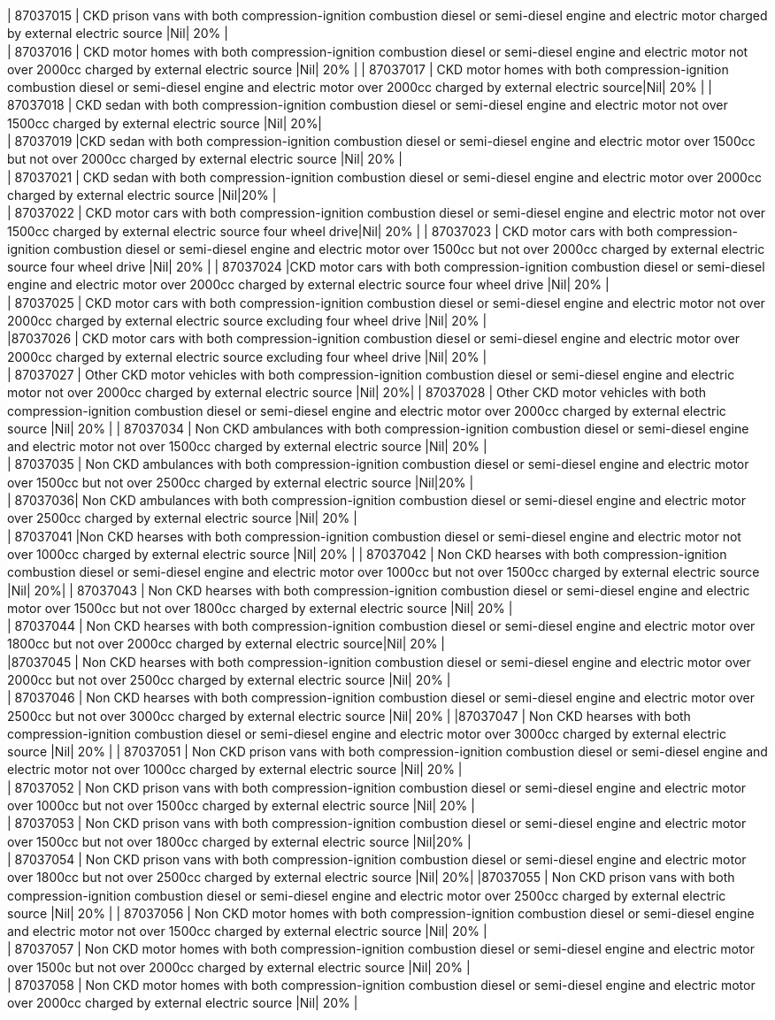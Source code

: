 | 87037015 | CKD prison vans with both compression-ignition combustion diesel or semi-diesel engine and electric motor charged by external electric source |Nil| 20% |  
| 87037016 | CKD motor homes with both compression-ignition combustion diesel or semi-diesel engine and electric motor not over 2000cc charged by external electric source |Nil| 20% |
| 87037017 |  CKD motor homes with both compression-ignition combustion diesel or semi-diesel engine and electric motor over 2000cc charged by external electric source|Nil| 20% |
| 87037018 | CKD sedan with both compression-ignition combustion diesel or semi-diesel engine and electric motor not over 1500cc charged by external electric source |Nil|  20%|  
| 87037019 |CKD sedan with both compression-ignition combustion diesel or semi-diesel engine and electric motor over 1500cc but not over 2000cc charged by external electric source  |Nil| 20% |  
| 87037021 | CKD sedan with both compression-ignition combustion diesel or semi-diesel engine and electric motor over 2000cc charged by external electric source |Nil|20%  |  
| 87037022 |  CKD motor cars with both compression-ignition combustion diesel or semi-diesel engine and electric motor not over 1500cc charged by external electric source four wheel drive|Nil| 20% |
| 87037023 | CKD motor cars with both compression-ignition combustion diesel or semi-diesel engine and electric motor over 1500cc but not over 2000cc charged by external electric source four wheel drive |Nil| 20% |
| 87037024 |CKD motor cars with both compression-ignition combustion diesel or semi-diesel engine and electric motor over 2000cc charged by external electric source four wheel drive  |Nil| 20% |  
| 87037025 | CKD motor cars with both compression-ignition combustion diesel or semi-diesel engine and electric motor not over 2000cc charged by external electric source excluding four wheel drive |Nil| 20% |  
|87037026  | CKD motor cars with both compression-ignition combustion diesel or semi-diesel engine and electric motor over 2000cc charged by external electric source excluding four wheel drive |Nil| 20% |  
| 87037027 | Other CKD motor vehicles with both compression-ignition combustion diesel or semi-diesel engine and electric motor not over 2000cc charged by external electric source |Nil|  20%|
| 87037028 | Other CKD motor vehicles with both compression-ignition combustion diesel or semi-diesel engine and electric motor over 2000cc charged by external electric source |Nil| 20% |
| 87037034 | Non CKD ambulances with both compression-ignition combustion diesel or semi-diesel engine and electric motor not over 1500cc charged by external electric source |Nil| 20% |  
| 87037035 | Non CKD ambulances with both compression-ignition combustion diesel or semi-diesel engine and electric motor over 1500cc but not over 2500cc charged by external electric source |Nil|20%  |  
|  87037036| Non CKD ambulances with both compression-ignition combustion diesel or semi-diesel engine and electric motor over 2500cc charged by external electric source |Nil| 20% |  
| 87037041 |Non CKD hearses with both compression-ignition combustion diesel or semi-diesel engine and electric motor not over 1000cc charged by external electric source  |Nil| 20% |
| 87037042 | Non CKD hearses with both compression-ignition combustion diesel or semi-diesel engine and electric motor over 1000cc but not over 1500cc charged by external electric source |Nil|  20%|
| 87037043 | Non CKD hearses with both compression-ignition combustion diesel or semi-diesel engine and electric motor over 1500cc but not over 1800cc charged by external electric source |Nil| 20% |  
| 87037044 |  Non CKD hearses with both compression-ignition combustion diesel or semi-diesel engine and electric motor over 1800cc but not over 2000cc charged by external electric source|Nil| 20% |  
|87037045  | Non CKD hearses with both compression-ignition combustion diesel or semi-diesel engine and electric motor over 2000cc but not over 2500cc charged by external electric source |Nil| 20% |  
| 87037046 | Non CKD hearses with both compression-ignition combustion diesel or semi-diesel engine and electric motor over 2500cc but not over 3000cc charged by external electric source |Nil| 20% |
|87037047  | Non CKD hearses with both compression-ignition combustion diesel or semi-diesel engine and electric motor over 3000cc charged by external electric source |Nil| 20% |
| 87037051 | Non CKD prison vans with both compression-ignition combustion diesel or semi-diesel engine and electric motor not over 1000cc charged by external electric source |Nil| 20% |  
| 87037052 | Non CKD prison vans with both compression-ignition combustion diesel or semi-diesel engine and electric motor over 1000cc but not over 1500cc charged by external electric source |Nil| 20% |  
| 87037053 | Non CKD prison vans with both compression-ignition combustion diesel or semi-diesel engine and electric motor over 1500cc but not over 1800cc charged by external electric source |Nil|20%  |  
| 87037054 | Non CKD prison vans with both compression-ignition combustion diesel or semi-diesel engine and electric motor over 1800cc but not over 2500cc charged by external electric source |Nil|  20%|
|87037055  | Non CKD prison vans with both compression-ignition combustion diesel or semi-diesel engine and electric motor over 2500cc charged by external electric source |Nil| 20% |
| 87037056 | Non CKD motor homes with both compression-ignition combustion diesel or semi-diesel engine and electric motor not over 1500cc charged by external electric source |Nil| 20% |  
| 87037057 | Non CKD motor homes with both compression-ignition combustion diesel or semi-diesel engine and electric motor over 1500c but not over 2000cc charged by external electric source |Nil| 20% |  
| 87037058 | Non CKD motor homes with both compression-ignition combustion diesel or semi-diesel engine and electric motor over 2000cc charged by external electric source |Nil| 20% |  